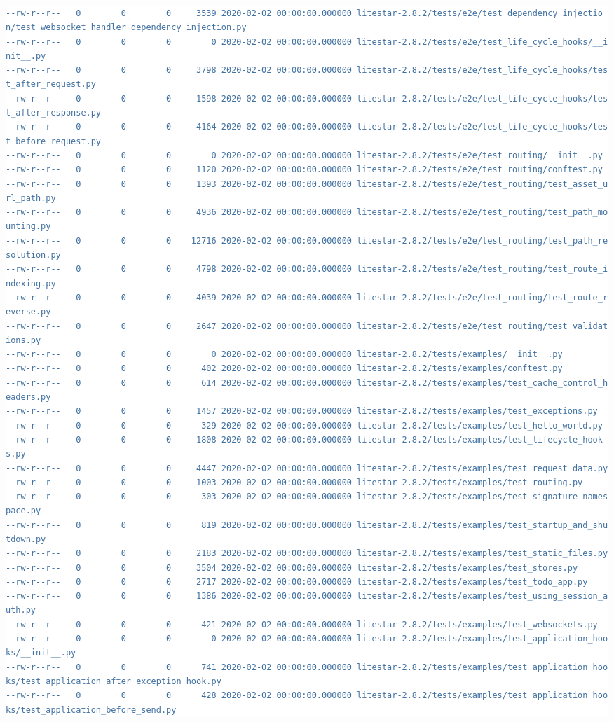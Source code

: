 ```diff
--rw-r--r--   0        0        0     3539 2020-02-02 00:00:00.000000 litestar-2.8.2/tests/e2e/test_dependency_injection/test_websocket_handler_dependency_injection.py
--rw-r--r--   0        0        0        0 2020-02-02 00:00:00.000000 litestar-2.8.2/tests/e2e/test_life_cycle_hooks/__init__.py
--rw-r--r--   0        0        0     3798 2020-02-02 00:00:00.000000 litestar-2.8.2/tests/e2e/test_life_cycle_hooks/test_after_request.py
--rw-r--r--   0        0        0     1598 2020-02-02 00:00:00.000000 litestar-2.8.2/tests/e2e/test_life_cycle_hooks/test_after_response.py
--rw-r--r--   0        0        0     4164 2020-02-02 00:00:00.000000 litestar-2.8.2/tests/e2e/test_life_cycle_hooks/test_before_request.py
--rw-r--r--   0        0        0        0 2020-02-02 00:00:00.000000 litestar-2.8.2/tests/e2e/test_routing/__init__.py
--rw-r--r--   0        0        0     1120 2020-02-02 00:00:00.000000 litestar-2.8.2/tests/e2e/test_routing/conftest.py
--rw-r--r--   0        0        0     1393 2020-02-02 00:00:00.000000 litestar-2.8.2/tests/e2e/test_routing/test_asset_url_path.py
--rw-r--r--   0        0        0     4936 2020-02-02 00:00:00.000000 litestar-2.8.2/tests/e2e/test_routing/test_path_mounting.py
--rw-r--r--   0        0        0    12716 2020-02-02 00:00:00.000000 litestar-2.8.2/tests/e2e/test_routing/test_path_resolution.py
--rw-r--r--   0        0        0     4798 2020-02-02 00:00:00.000000 litestar-2.8.2/tests/e2e/test_routing/test_route_indexing.py
--rw-r--r--   0        0        0     4039 2020-02-02 00:00:00.000000 litestar-2.8.2/tests/e2e/test_routing/test_route_reverse.py
--rw-r--r--   0        0        0     2647 2020-02-02 00:00:00.000000 litestar-2.8.2/tests/e2e/test_routing/test_validations.py
--rw-r--r--   0        0        0        0 2020-02-02 00:00:00.000000 litestar-2.8.2/tests/examples/__init__.py
--rw-r--r--   0        0        0      402 2020-02-02 00:00:00.000000 litestar-2.8.2/tests/examples/conftest.py
--rw-r--r--   0        0        0      614 2020-02-02 00:00:00.000000 litestar-2.8.2/tests/examples/test_cache_control_headers.py
--rw-r--r--   0        0        0     1457 2020-02-02 00:00:00.000000 litestar-2.8.2/tests/examples/test_exceptions.py
--rw-r--r--   0        0        0      329 2020-02-02 00:00:00.000000 litestar-2.8.2/tests/examples/test_hello_world.py
--rw-r--r--   0        0        0     1808 2020-02-02 00:00:00.000000 litestar-2.8.2/tests/examples/test_lifecycle_hooks.py
--rw-r--r--   0        0        0     4447 2020-02-02 00:00:00.000000 litestar-2.8.2/tests/examples/test_request_data.py
--rw-r--r--   0        0        0     1003 2020-02-02 00:00:00.000000 litestar-2.8.2/tests/examples/test_routing.py
--rw-r--r--   0        0        0      303 2020-02-02 00:00:00.000000 litestar-2.8.2/tests/examples/test_signature_namespace.py
--rw-r--r--   0        0        0      819 2020-02-02 00:00:00.000000 litestar-2.8.2/tests/examples/test_startup_and_shutdown.py
--rw-r--r--   0        0        0     2183 2020-02-02 00:00:00.000000 litestar-2.8.2/tests/examples/test_static_files.py
--rw-r--r--   0        0        0     3504 2020-02-02 00:00:00.000000 litestar-2.8.2/tests/examples/test_stores.py
--rw-r--r--   0        0        0     2717 2020-02-02 00:00:00.000000 litestar-2.8.2/tests/examples/test_todo_app.py
--rw-r--r--   0        0        0     1386 2020-02-02 00:00:00.000000 litestar-2.8.2/tests/examples/test_using_session_auth.py
--rw-r--r--   0        0        0      421 2020-02-02 00:00:00.000000 litestar-2.8.2/tests/examples/test_websockets.py
--rw-r--r--   0        0        0        0 2020-02-02 00:00:00.000000 litestar-2.8.2/tests/examples/test_application_hooks/__init__.py
--rw-r--r--   0        0        0      741 2020-02-02 00:00:00.000000 litestar-2.8.2/tests/examples/test_application_hooks/test_application_after_exception_hook.py
--rw-r--r--   0        0        0      428 2020-02-02 00:00:00.000000 litestar-2.8.2/tests/examples/test_application_hooks/test_application_before_send.py
```